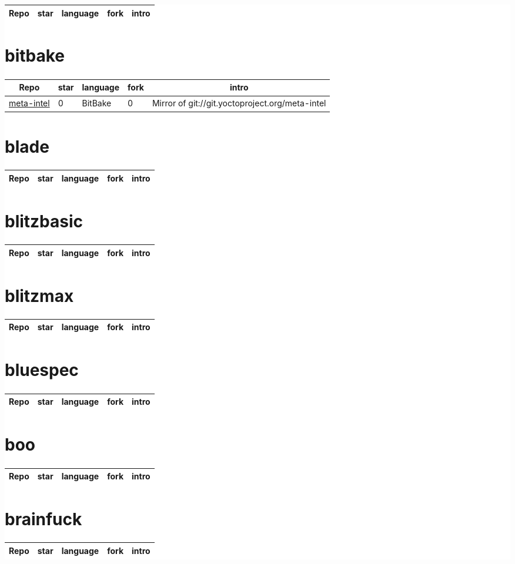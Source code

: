 Repo|star|language|fork|intro
-|-|-|-|-



# bitbake

Repo|star|language|fork|intro
-|-|-|-|-
[meta-intel](https://github.com/lgirdk/meta-intel)|0|BitBake|0|Mirror of git://git.yoctoproject.org/meta-intel


# blade

Repo|star|language|fork|intro
-|-|-|-|-



# blitzbasic

Repo|star|language|fork|intro
-|-|-|-|-



# blitzmax

Repo|star|language|fork|intro
-|-|-|-|-



# bluespec

Repo|star|language|fork|intro
-|-|-|-|-



# boo

Repo|star|language|fork|intro
-|-|-|-|-



# brainfuck

Repo|star|language|fork|intro
-|-|-|-|-
